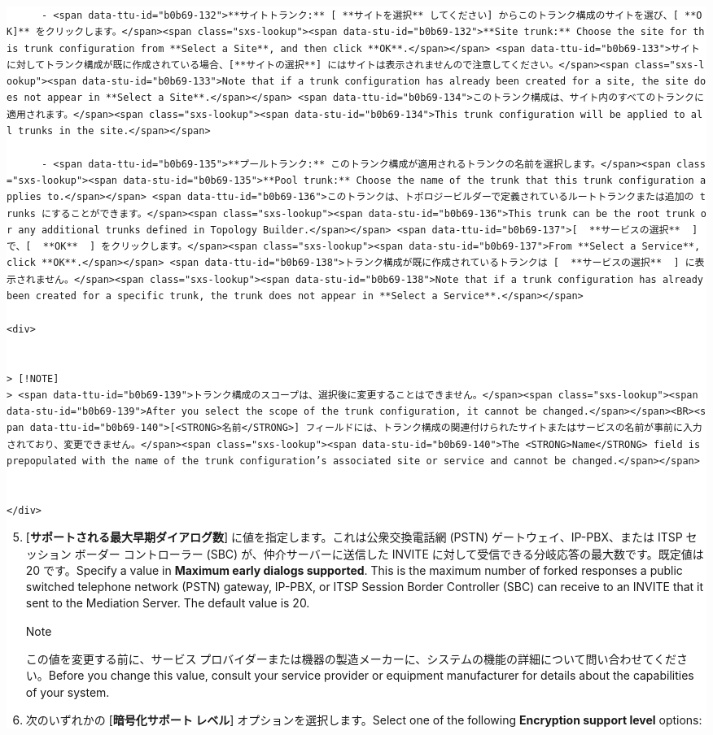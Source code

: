          - <span data-ttu-id="b0b69-132">**サイトトランク:** [ **サイトを選択** してください] からこのトランク構成のサイトを選び、[ **OK]** をクリックします。</span><span class="sxs-lookup"><span data-stu-id="b0b69-132">**Site trunk:** Choose the site for this trunk configuration from **Select a Site**, and then click **OK**.</span></span> <span data-ttu-id="b0b69-133">サイトに対してトランク構成が既に作成されている場合、[**サイトの選択**] にはサイトは表示されませんので注意してください。</span><span class="sxs-lookup"><span data-stu-id="b0b69-133">Note that if a trunk configuration has already been created for a site, the site does not appear in **Select a Site**.</span></span> <span data-ttu-id="b0b69-134">このトランク構成は、サイト内のすべてのトランクに適用されます。</span><span class="sxs-lookup"><span data-stu-id="b0b69-134">This trunk configuration will be applied to all trunks in the site.</span></span>
        
          - <span data-ttu-id="b0b69-135">**プールトランク:** このトランク構成が適用されるトランクの名前を選択します。</span><span class="sxs-lookup"><span data-stu-id="b0b69-135">**Pool trunk:** Choose the name of the trunk that this trunk configuration applies to.</span></span> <span data-ttu-id="b0b69-136">このトランクは、トポロジービルダーで定義されているルートトランクまたは追加の trunks にすることができます。</span><span class="sxs-lookup"><span data-stu-id="b0b69-136">This trunk can be the root trunk or any additional trunks defined in Topology Builder.</span></span> <span data-ttu-id="b0b69-137">[  **サービスの選択**  ] で、[  **OK**  ] をクリックします。</span><span class="sxs-lookup"><span data-stu-id="b0b69-137">From **Select a Service**, click **OK**.</span></span> <span data-ttu-id="b0b69-138">トランク構成が既に作成されているトランクは [  **サービスの選択**  ] に表示されません。</span><span class="sxs-lookup"><span data-stu-id="b0b69-138">Note that if a trunk configuration has already been created for a specific trunk, the trunk does not appear in **Select a Service**.</span></span>
    
    <div>
    

    > [!NOTE]  
    > <span data-ttu-id="b0b69-139">トランク構成のスコープは、選択後に変更することはできません。</span><span class="sxs-lookup"><span data-stu-id="b0b69-139">After you select the scope of the trunk configuration, it cannot be changed.</span></span><BR><span data-ttu-id="b0b69-140">[<STRONG>名前</STRONG>] フィールドには、トランク構成の関連付けられたサイトまたはサービスの名前が事前に入力されており、変更できません。</span><span class="sxs-lookup"><span data-stu-id="b0b69-140">The <STRONG>Name</STRONG> field is prepopulated with the name of the trunk configuration’s associated site or service and cannot be changed.</span></span>

    
    </div>

5.  <span data-ttu-id="b0b69-p109">[**サポートされる最大早期ダイアログ数**] に値を指定します。これは公衆交換電話網 (PSTN) ゲートウェイ、IP-PBX、または ITSP セッション ボーダー コントローラー (SBC) が、仲介サーバーに送信した INVITE に対して受信できる分岐応答の最大数です。既定値は 20 です。</span><span class="sxs-lookup"><span data-stu-id="b0b69-p109">Specify a value in **Maximum early dialogs supported**. This is the maximum number of forked responses a public switched telephone network (PSTN) gateway, IP-PBX, or ITSP Session Border Controller (SBC) can receive to an INVITE that it sent to the Mediation Server. The default value is 20.</span></span>
    
    <div>
    

    > [!NOTE]  
    > <span data-ttu-id="b0b69-144">この値を変更する前に、サービス プロバイダーまたは機器の製造メーカーに、システムの機能の詳細について問い合わせてください。</span><span class="sxs-lookup"><span data-stu-id="b0b69-144">Before you change this value, consult your service provider or equipment manufacturer for details about the capabilities of your system.</span></span>

    
    </div>

6.  <span data-ttu-id="b0b69-145">次のいずれかの [**暗号化サポート レベル**] オプションを選択します。</span><span class="sxs-lookup"><span data-stu-id="b0b69-145">Select one of the following **Encryption support level** options:</span></span>
    